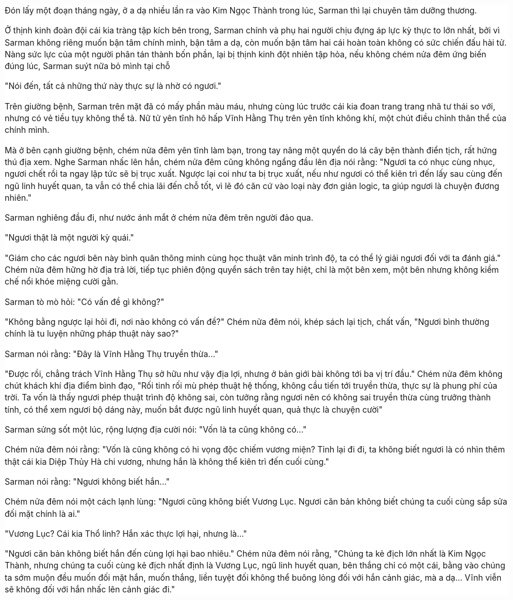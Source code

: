 Đón lấy một đoạn tháng ngày, ở a dạ nhiều lần ra vào Kim Ngọc Thành trong lúc, Sarman thì lại chuyên tâm dưỡng thương.

Ở thịnh kinh đoàn đội cái kia tràng tập kích bên trong, Sarman chính và phụ hai người chịu đựng áp lực kỳ thực to lớn nhất, bởi vì Sarman không riêng muốn bận tâm chính mình, bận tâm a dạ, còn muốn bận tâm hai cái hoàn toàn không có sức chiến đấu hài tử. Nàng sức lực của một người phân tán thành bốn phần, lại bị thịnh kinh đột nhiên tập hỏa, nếu không chém nửa đêm ứng biến đúng lúc, Sarman suýt nữa bỏ mình tại chỗ

"Nói đến, tất cả những thứ này thực sự là nhờ có ngươi."

Trên giường bệnh, Sarman trên mặt đã có mấy phần màu máu, nhưng cùng lúc trước cái kia đoan trang trang nhã tư thái so với, nhưng có vẻ tiều tụy không thể tả. Nữ tử yên tĩnh hô hấp Vĩnh Hằng Thụ trên yên tĩnh không khí, một chút điều chỉnh thân thể của chính mình.

Mà ở bên cạnh giường bệnh, chém nửa đêm yên tĩnh làm bạn, trong tay nâng một quyển do lá cây bện thành điển tịch, rất hứng thú địa xem. Nghe Sarman nhấc lên hắn, chém nửa đêm cũng không ngẩng đầu lên địa nói rằng: "Ngươi ta có nhục cùng nhục, ngươi chết rồi ta ngay lập tức sẽ bị trục xuất. Ngược lại coi như ta bị trục xuất, nếu như ngươi có thể kiên trì đến lấy sau cùng đến ngũ linh huyết quan, ta vẫn có thể chia lãi đến chỗ tốt, vì lẽ đó căn cứ vào loại này đơn giản logic, ta giúp ngươi là chuyện đương nhiên."

Sarman nghiêng đầu đi, như nước ánh mắt ở chém nửa đêm trên người đảo qua.

"Ngươi thật là một người kỳ quái."

"Giám cho các ngươi bên này bình quân thông minh cùng học thuật văn minh trình độ, ta có thể lý giải ngươi đối với ta đánh giá." Chém nửa đêm hững hờ địa trả lời, tiếp tục phiên động quyển sách trên tay hiệt, chỉ là một bên xem, một bên nhưng không kiềm chế nổi khóe miệng cười gằn.

Sarman tò mò hỏi: "Có vấn đề gì không?"

"Không bằng ngược lại hỏi đi, nơi nào không có vấn đề?" Chém nửa đêm nói, khép sách lại tịch, chất vấn, "Ngươi bình thường chính là tu luyện những pháp thuật này sao?"

Sarman nói rằng: "Đây là Vĩnh Hằng Thụ truyền thừa..."

"Được rồi, chẳng trách Vĩnh Hằng Thụ sở hữu như vậy địa lợi, nhưng ở bản giới bài không tới ba vị trí đầu." Chém nửa đêm không chút khách khí địa điểm bình đạo, "Rối tinh rối mù phép thuật hệ thống, không cầu tiến tới truyền thừa, thực sự là phung phí của trời. Ta vốn là thấy ngươi phép thuật trình độ không sai, còn tưởng rằng ngươi nên có không sai truyền thừa cùng trưởng thành tính, có thể xem ngươi bộ dáng này, muốn bắt được ngũ linh huyết quan, quả thực là chuyện cười"

Sarman sửng sốt một lúc, rộng lượng địa cười nói: "Vốn là ta cũng không có..."

Chém nửa đêm nói rằng: "Vốn là cũng không có hi vọng độc chiếm vương miện? Tỉnh lại đi đi, ta không biết ngươi là có nhìn thêm thật cái kia Diệp Thủy Hà chi vương, nhưng hắn là không thể kiên trì đến cuối cùng."

Sarman nói rằng: "Ngươi không biết hắn..."

Chém nửa đêm nói một cách lạnh lùng: "Ngươi cũng không biết Vương Lục. Ngươi căn bản không biết chúng ta cuối cùng sắp sửa đối mặt chính là ai."

"Vương Lục? Cái kia Thổ linh? Hắn xác thực lợi hại, nhưng là..."

"Ngươi căn bản không biết hắn đến cùng lợi hại bao nhiêu." Chém nửa đêm nói rằng, "Chúng ta kẻ địch lớn nhất là Kim Ngọc Thành, nhưng chúng ta cuối cùng kẻ địch nhất định là Vương Lục, ngũ linh huyết quan, bên thắng chỉ có một cái, bằng vào chúng ta sớm muộn đều muốn đối mặt hắn, muốn thắng, liền tuyệt đối không thể buông lỏng đối với hắn cảnh giác, mà a dạ... Vĩnh viễn sẽ không đối với hắn nhấc lên cảnh giác đi."
